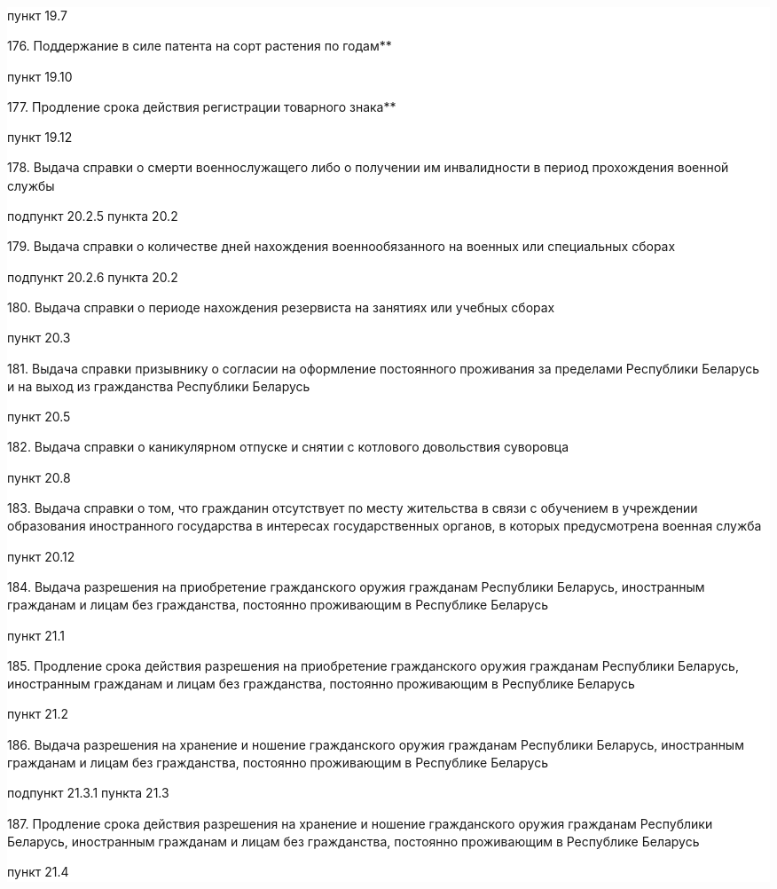 <td><p>пункт 19.7</p></td>
</tr>
<tr>
<td><p>176. Поддержание в силе патента на сорт растения по годам**</p></td>
<td><p>пункт 19.10</p></td>
</tr>
<tr>
<td><p>177. Продление срока действия регистрации товарного знака**</p></td>
<td><p>пункт 19.12</p></td>
</tr>
<tr>
<td><p>178. Выдача справки о смерти военнослужащего либо о получении им инвалидности в период прохождения военной службы</p></td>
<td><p>подпункт 20.2.5 пункта 20.2</p></td>
</tr>
<tr>
<td><p>179. Выдача справки о количестве дней нахождения военнообязанного на военных или специальных сборах </p></td>
<td><p>подпункт 20.2.6 пункта 20.2</p></td>
</tr>
<tr>
<td><p>180. Выдача справки о периоде нахождения резервиста на занятиях или учебных сборах</p></td>
<td><p>пункт 20.3</p></td>
</tr>
<tr>
<td><p>181. Выдача справки призывнику о согласии на оформление постоянного проживания за пределами Республики Беларусь и на выход из гражданства Республики Беларусь</p></td>
<td><p>пункт 20.5</p></td>
</tr>
<tr>
<td><p>182. Выдача справки о каникулярном отпуске и снятии с котлового довольствия суворовца</p></td>
<td><p>пункт 20.8</p></td>
</tr>
<tr>
<td><p>183. Выдача справки о том, что гражданин отсутствует по месту жительства в связи с обучением в учреждении образования иностранного государства в интересах государственных органов, в которых предусмотрена военная служба</p></td>
<td><p>пункт 20.12</p></td>
</tr>
<tr>
<td><p>184. Выдача разрешения на приобретение гражданского оружия гражданам Республики Беларусь, иностранным гражданам и лицам без гражданства, постоянно проживающим в Республике Беларусь</p></td>
<td><p>пункт 21.1</p></td>
</tr>
<tr>
<td><p>185. Продление срока действия разрешения на приобретение гражданского оружия гражданам Республики Беларусь, иностранным гражданам и лицам без гражданства, постоянно проживающим в Республике Беларусь</p></td>
<td><p>пункт 21.2</p></td>
</tr>
<tr>
<td><p>186. Выдача разрешения на хранение и ношение гражданского оружия гражданам Республики Беларусь, иностранным гражданам и лицам без гражданства, постоянно проживающим в Республике Беларусь</p></td>
<td><p>подпункт 21.3.1 пункта 21.3</p></td>
</tr>
<tr>
<td><p>187. Продление срока действия разрешения на хранение и ношение гражданского оружия гражданам Республики Беларусь, иностранным гражданам и лицам без гражданства, постоянно проживающим в Республике Беларусь</p></td>
<td><p>пункт 21.4</p></td>
</tr>
<tr>